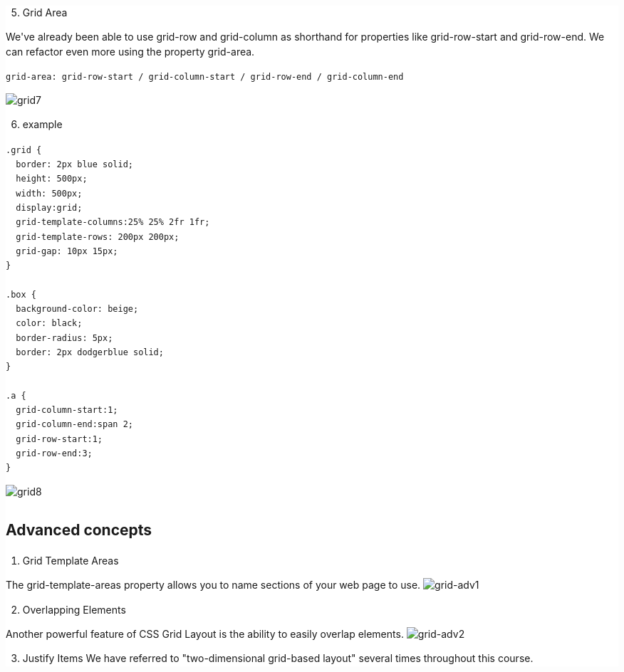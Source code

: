 5. Grid Area

We've already been able to use grid-row and grid-column as shorthand for properties like grid-row-start and grid-row-end. We can refactor even more using the property grid-area. 
```
grid-area: grid-row-start / grid-column-start / grid-row-end / grid-column-end
```

<img src="https://github.com/zhaaaa7/css/blob/master/grid/grid7.png" alt="grid7" width="800px">

6. example

```
.grid {
  border: 2px blue solid;
  height: 500px;
  width: 500px;
  display:grid;
  grid-template-columns:25% 25% 2fr 1fr;
  grid-template-rows: 200px 200px;
  grid-gap: 10px 15px;
}

.box {
  background-color: beige;
  color: black;
  border-radius: 5px;
  border: 2px dodgerblue solid;
}

.a {
  grid-column-start:1;
  grid-column-end:span 2;
  grid-row-start:1;
  grid-row-end:3;
}
```
<img src="https://github.com/zhaaaa7/css/blob/master/grid/grid8.png" alt="grid8" width="400px">

## Advanced concepts
1. Grid Template Areas

The grid-template-areas property allows you to name sections of your web page to use.
<img src="https://github.com/zhaaaa7/css/blob/master/grid/grid-adv1.png" alt="grid-adv1" width="800px">

2. Overlapping Elements

Another powerful feature of CSS Grid Layout is the ability to easily overlap elements.
<img src="https://github.com/zhaaaa7/css/blob/master/grid/grid-adv2.png" alt="grid-adv2" width="800px">

3. Justify Items
We have referred to "two-dimensional grid-based layout" several times throughout this course.
